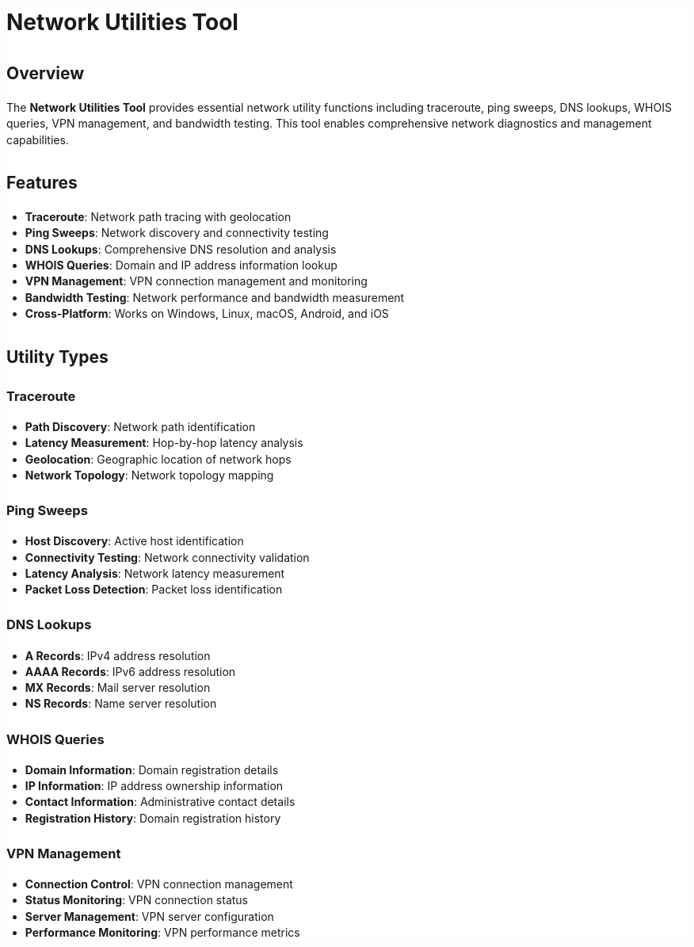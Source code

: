 # Network Utilities Tool

## Overview
The **Network Utilities Tool** provides essential network utility functions including traceroute, ping sweeps, DNS lookups, WHOIS queries, VPN management, and bandwidth testing. This tool enables comprehensive network diagnostics and management capabilities.

## Features
- **Traceroute**: Network path tracing with geolocation
- **Ping Sweeps**: Network discovery and connectivity testing
- **DNS Lookups**: Comprehensive DNS resolution and analysis
- **WHOIS Queries**: Domain and IP address information lookup
- **VPN Management**: VPN connection management and monitoring
- **Bandwidth Testing**: Network performance and bandwidth measurement
- **Cross-Platform**: Works on Windows, Linux, macOS, Android, and iOS

## Utility Types

### Traceroute
- **Path Discovery**: Network path identification
- **Latency Measurement**: Hop-by-hop latency analysis
- **Geolocation**: Geographic location of network hops
- **Network Topology**: Network topology mapping

### Ping Sweeps
- **Host Discovery**: Active host identification
- **Connectivity Testing**: Network connectivity validation
- **Latency Analysis**: Network latency measurement
- **Packet Loss Detection**: Packet loss identification

### DNS Lookups
- **A Records**: IPv4 address resolution
- **AAAA Records**: IPv6 address resolution
- **MX Records**: Mail server resolution
- **NS Records**: Name server resolution

### WHOIS Queries
- **Domain Information**: Domain registration details
- **IP Information**: IP address ownership information
- **Contact Information**: Administrative contact details
- **Registration History**: Domain registration history

### VPN Management
- **Connection Control**: VPN connection management
- **Status Monitoring**: VPN connection status
- **Server Management**: VPN server configuration
- **Performance Monitoring**: VPN performance metrics

